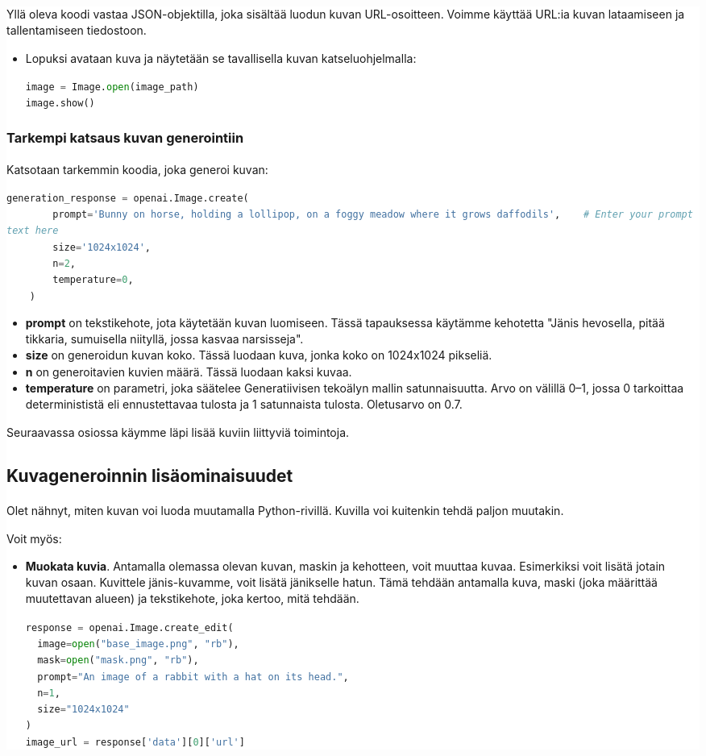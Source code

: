   Yllä oleva koodi vastaa JSON-objektilla, joka sisältää luodun kuvan URL-osoitteen. Voimme käyttää URL:ia kuvan lataamiseen ja tallentamiseen tiedostoon.

- Lopuksi avataan kuva ja näytetään se tavallisella kuvan katseluohjelmalla:

  ```python
  image = Image.open(image_path)
  image.show()
  ```

### Tarkempi katsaus kuvan generointiin

Katsotaan tarkemmin koodia, joka generoi kuvan:

```python
generation_response = openai.Image.create(
        prompt='Bunny on horse, holding a lollipop, on a foggy meadow where it grows daffodils',    # Enter your prompt text here
        size='1024x1024',
        n=2,
        temperature=0,
    )
```

- **prompt** on tekstikehote, jota käytetään kuvan luomiseen. Tässä tapauksessa käytämme kehotetta "Jänis hevosella, pitää tikkaria, sumuisella niityllä, jossa kasvaa narsisseja".
- **size** on generoidun kuvan koko. Tässä luodaan kuva, jonka koko on 1024x1024 pikseliä.
- **n** on generoitavien kuvien määrä. Tässä luodaan kaksi kuvaa.
- **temperature** on parametri, joka säätelee Generatiivisen tekoälyn mallin satunnaisuutta. Arvo on välillä 0–1, jossa 0 tarkoittaa determinististä eli ennustettavaa tulosta ja 1 satunnaista tulosta. Oletusarvo on 0.7.

Seuraavassa osiossa käymme läpi lisää kuviin liittyviä toimintoja.

## Kuvageneroinnin lisäominaisuudet

Olet nähnyt, miten kuvan voi luoda muutamalla Python-rivillä. Kuvilla voi kuitenkin tehdä paljon muutakin.

Voit myös:

- **Muokata kuvia**. Antamalla olemassa olevan kuvan, maskin ja kehotteen, voit muuttaa kuvaa. Esimerkiksi voit lisätä jotain kuvan osaan. Kuvittele jänis-kuvamme, voit lisätä jänikselle hatun. Tämä tehdään antamalla kuva, maski (joka määrittää muutettavan alueen) ja tekstikehote, joka kertoo, mitä tehdään.

  ```python
  response = openai.Image.create_edit(
    image=open("base_image.png", "rb"),
    mask=open("mask.png", "rb"),
    prompt="An image of a rabbit with a hat on its head.",
    n=1,
    size="1024x1024"
  )
  image_url = response['data'][0]['url']
  ```
